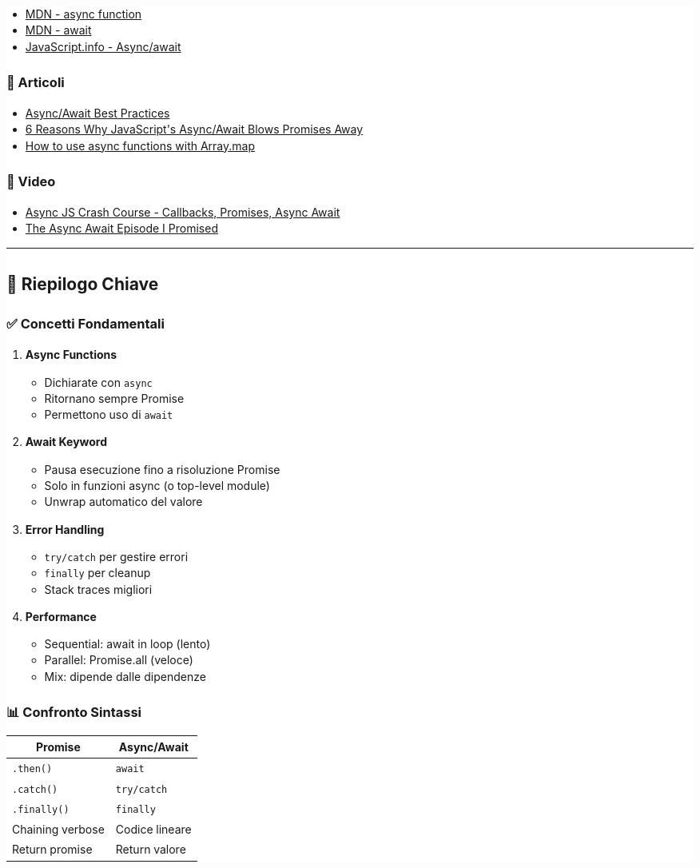 - [MDN - async function](https://developer.mozilla.org/en-US/docs/Web/JavaScript/Reference/Statements/async_function)
- [MDN - await](https://developer.mozilla.org/en-US/docs/Web/JavaScript/Reference/Operators/await)
- [JavaScript.info - Async/await](https://javascript.info/async-await)

### 📝 Articoli

- [Async/Await Best Practices](https://gist.github.com/slikts/dee3702357765dda3d484d8888d3029e)
- [6 Reasons Why JavaScript's Async/Await Blows Promises Away](https://hackernoon.com/6-reasons-why-javascripts-async-await-blows-promises-away-tutorial-c7ec10518dd9)
- [How to use async functions with Array.map](https://advancedweb.hu/how-to-use-async-functions-with-array-map-in-javascript/)

### 🎥 Video

- [Async JS Crash Course - Callbacks, Promises, Async Await](https://www.youtube.com/watch?v=PoRJizFvM7s)
- [The Async Await Episode I Promised](https://www.youtube.com/watch?v=vn3tm0quoqE)

---

## 🎯 Riepilogo Chiave

### ✅ Concetti Fondamentali

1. **Async Functions**
   - Dichiarate con `async`
   - Ritornano sempre Promise
   - Permettono uso di `await`

2. **Await Keyword**
   - Pausa esecuzione fino a risoluzione Promise
   - Solo in funzioni async (o top-level module)
   - Unwrap automatico del valore

3. **Error Handling**
   - `try/catch` per gestire errori
   - `finally` per cleanup
   - Stack traces migliori

4. **Performance**
   - Sequential: await in loop (lento)
   - Parallel: Promise.all (veloce)
   - Mix: dipende dalle dipendenze

### 📊 Confronto Sintassi

| Promise | Async/Await |
|---------|-------------|
| `.then()` | `await` |
| `.catch()` | `try/catch` |
| `.finally()` | `finally` |
| Chaining verbose | Codice lineare |
| Return promise | Return valore |
